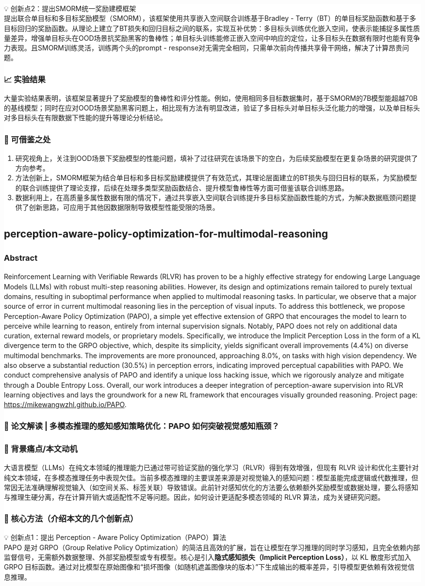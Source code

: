 💡 创新点2：提出SMORM统一奖励建模框架  
提出联合单目标和多目标奖励模型（SMORM），该框架使用共享嵌入空间联合训练基于Bradley - Terry（BT）的单目标奖励函数和基于多目标回归的奖励函数。从理论上建立了BT损失和回归目标之间的联系，实现互补优势：多目标头训练优化嵌入空间，使表示能捕捉多属性质量差异，增强单目标头在OOD场景抗奖励黑客的鲁棒性；单目标头训练能修正嵌入空间中响应的定位，让多目标头在数据有限时也能有竞争力表现。且SMORM训练灵活，训练两个头的prompt - response对无需完全相同，只需单次前向传播共享骨干网络，解决了计算昂贵问题。

### 📈 实验结果
大量实验结果表明，该框架显著提升了奖励模型的鲁棒性和评分性能。例如，使用相同多目标数据集时，基于SMORM的7B模型能超越70B的基线模型；同时在应对OOD场景奖励黑客问题上，相比现有方法有明显改进，验证了多目标头对单目标头泛化能力的增强，以及单目标头对多目标头在有限数据下性能的提升等理论分析结论。

### 💬 可借鉴之处
1. 研究视角上，关注到OOD场景下奖励模型的性能问题，填补了过往研究在该场景下的空白，为后续奖励模型在更复杂场景的研究提供了方向参考。
2. 方法创新上，SMORM框架为结合单目标和多目标奖励建模提供了有效范式，其理论层面建立的BT损失与回归目标的联系，为奖励模型的联合训练提供了理论支撑，后续在处理多类型奖励函数结合、提升模型鲁棒性等方面可借鉴该联合训练思路。
3. 数据利用上，在高质量多属性数据有限的情况下，通过共享嵌入空间联合训练提升多目标奖励函数性能的方式，为解决数据瓶颈问题提供了创新思路，可应用于其他因数据限制导致模型性能受限的场景。

## perception-aware-policy-optimization-for-multimodal-reasoning
### Abstract
Reinforcement Learning with Verifiable Rewards (RLVR) has proven to be a
highly effective strategy for endowing Large Language Models (LLMs) with robust
multi-step reasoning abilities. However, its design and optimizations remain
tailored to purely textual domains, resulting in suboptimal performance when
applied to multimodal reasoning tasks. In particular, we observe that a major
source of error in current multimodal reasoning lies in the perception of
visual inputs. To address this bottleneck, we propose Perception-Aware Policy
Optimization (PAPO), a simple yet effective extension of GRPO that encourages
the model to learn to perceive while learning to reason, entirely from internal
supervision signals. Notably, PAPO does not rely on additional data curation,
external reward models, or proprietary models. Specifically, we introduce the
Implicit Perception Loss in the form of a KL divergence term to the GRPO
objective, which, despite its simplicity, yields significant overall
improvements (4.4%) on diverse multimodal benchmarks. The improvements are more
pronounced, approaching 8.0%, on tasks with high vision dependency. We also
observe a substantial reduction (30.5%) in perception errors, indicating
improved perceptual capabilities with PAPO. We conduct comprehensive analysis
of PAPO and identify a unique loss hacking issue, which we rigorously analyze
and mitigate through a Double Entropy Loss. Overall, our work introduces a
deeper integration of perception-aware supervision into RLVR learning
objectives and lays the groundwork for a new RL framework that encourages
visually grounded reasoning. Project page: https://mikewangwzhl.github.io/PAPO.
### 🌟 论文解读 | 多模态推理的感知感知策略优化：PAPO 如何突破视觉感知瓶颈？

### 📌 背景痛点/本文动机
大语言模型（LLMs）在纯文本领域的推理能力已通过带可验证奖励的强化学习（RLVR）得到有效增强，但现有 RLVR 设计和优化主要针对纯文本领域，在多模态推理任务中表现欠佳。当前多模态推理的主要误差来源是对视觉输入的感知问题：模型虽能完成逻辑或代数推理，但常因无法准确理解视觉输入（如空间关系、标签关联）导致错误。此前针对感知优化的方法要么依赖额外奖励模型或数据处理，要么将感知与推理生硬分离，存在计算开销大或适配性不足等问题。因此，如何设计更适配多模态领域的 RLVR 算法，成为关键研究问题。

### 🚀 核心方法（介绍本文的几个创新点）
💡 创新点1：提出 Perception - Aware Policy Optimization（PAPO）算法  
PAPO 是对 GRPO（Group Relative Policy Optimization）的简洁且高效的扩展，旨在让模型在学习推理的同时学习感知，且完全依赖内部监督信号，无需额外数据整理、外部奖励模型或专有模型。核心是引入**隐式感知损失（Implicit Perception Loss）**，以 KL 散度形式加入 GRPO 目标函数。通过对比模型在原始图像和“损坏图像（如随机遮盖图像块的版本）”下生成输出的概率差异，引导模型更依赖有效视觉信息推理。  
